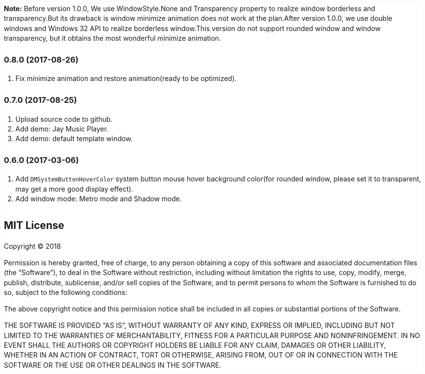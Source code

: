 **Note:** Before version 1.0.0, We use WindowStyle.None and Transparency property to realize window borderless and transparency.But its drawback is window minimize animation does not work at the plan.After version 1.0.0, we use double windows and Windows 32 API to realize borderless window.This version do not support rounded window and window transparency, but it obtains the most wonderful minimize animation.

### 0.8.0 (2017-08-26)
1. Fix minimize animation and restore animation(ready to be optimized).

### 0.7.0 (2017-08-25)
1. Upload source code to github.
2. Add demo: Jay Music Player.
3. Add demo: default template window.

### 0.6.0 (2017-03-06)
1. Add `DMSystemButtonHoverColor` system button mouse hover background color(for rounded window, please set it to transparent, may get a more good display effect).
2. Add window mode: Metro mode and Shadow mode.


## MIT License
Copyright © 2018 <copyright holders>

Permission is hereby granted, free of charge, to any person obtaining a copy of this software and associated documentation files (the “Software”), to deal in the Software without restriction, including without limitation the rights to use, copy, modify, merge, publish, distribute, sublicense, and/or sell copies of the Software, and to permit persons to whom the Software is furnished to do so, subject to the following conditions:

The above copyright notice and this permission notice shall be included in all copies or substantial portions of the Software.

THE SOFTWARE IS PROVIDED “AS IS”, WITHOUT WARRANTY OF ANY KIND, EXPRESS OR IMPLIED, INCLUDING BUT NOT LIMITED TO THE WARRANTIES OF MERCHANTABILITY, FITNESS FOR A PARTICULAR PURPOSE AND NONINFRINGEMENT. IN NO EVENT SHALL THE AUTHORS OR COPYRIGHT HOLDERS BE LIABLE FOR ANY CLAIM, DAMAGES OR OTHER LIABILITY, WHETHER IN AN ACTION OF CONTRACT, TORT OR OTHERWISE, ARISING FROM, OUT OF OR IN CONNECTION WITH THE SOFTWARE OR THE USE OR OTHER DEALINGS IN THE SOFTWARE.
